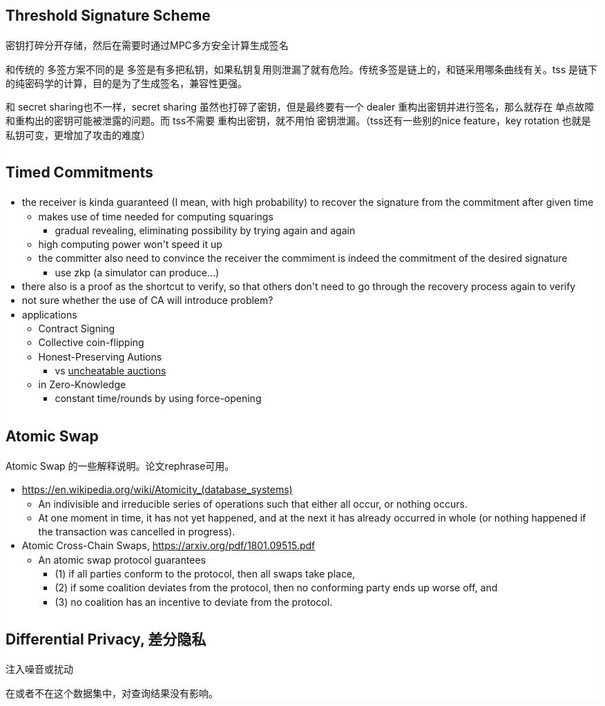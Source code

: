 
## Threshold Signature Scheme
密钥打碎分开存储，然后在需要时通过MPC多方安全计算生成签名

和传统的 多签方案不同的是 多签是有多把私钥，如果私钥复用则泄漏了就有危险。传统多签是链上的，和链采用哪条曲线有关。tss 是链下的纯密码学的计算，目的是为了生成签名，兼容性更强。

和 secret sharing也不一样，secret sharing 虽然也打碎了密钥，但是最终要有一个 dealer 重构出密钥并进行签名，那么就存在 单点故障和重构出的密钥可能被泄露的问题。而 tss不需要 重构出密钥，就不用怕 密钥泄漏。（tss还有一些别的nice feature，key rotation 也就是私钥可变，更增加了攻击的难度）

## Timed Commitments
+ the receiver is kinda guaranteed (I mean, with high probability) to recover the signature from the commitment after given time
    + makes use of time needed for computing squarings
        + gradual revealing, eliminating possibility by trying again and again 
    + high computing power won't speed it up
    + the committer also need to convince the receiver the commiment is indeed the commitment of the desired signature
        + use zkp (a simulator can produce...)
+ there also is a proof as the shortcut to verify, so that others don't need to go through the recovery process again to verify
+ not sure whether the use of CA will introduce problem?
+ applications
    * Contract Signing
    * Collective coin-flipping
    * Honest-Preserving Autions
        - vs [uncheatable auctions](http://citeseerx.ist.psu.edu/viewdoc/download?doi=10.1.1.24.6692&rep=rep1&type=pdf)
    * in Zero-Knowledge
        - constant time/rounds by using force-opening


## Atomic Swap

Atomic Swap 的一些解释说明。论文rephrase可用。

+ https://en.wikipedia.org/wiki/Atomicity_(database_systems)
    * An indivisible and irreducible series of operations such that either all occur, or nothing occurs.
    * At one moment in time, it has not yet happened, and at the next it has already occurred in whole (or nothing happened if the transaction was cancelled in progress).
+ Atomic Cross-Chain Swaps, https://arxiv.org/pdf/1801.09515.pdf
    * An atomic swap protocol guarantees
        - (1) if all parties conform to the protocol, then all swaps take place,
        - (2) if some coalition deviates from the protocol, then no conforming party ends up worse off, and
        - (3) no coalition has an incentive to deviate from the protocol.

## Differential Privacy, 差分隐私

注入噪音或扰动

在或者不在这个数据集中，对查询结果没有影响。

